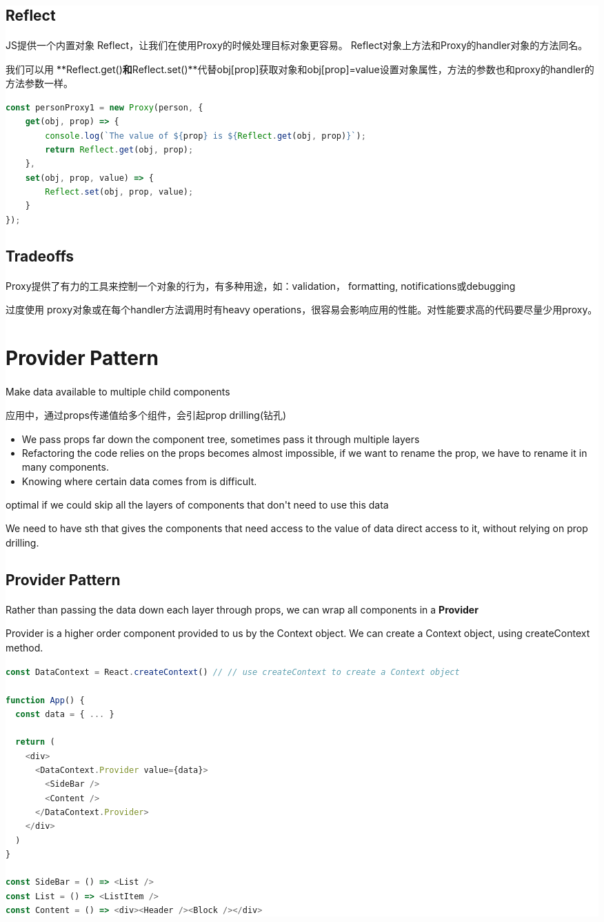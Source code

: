 ## Reflect
JS提供一个内置对象 Reflect，让我们在使用Proxy的时候处理目标对象更容易。
Reflect对象上方法和Proxy的handler对象的方法同名。

我们可以用 **Reflect.get()**和**Reflect.set()**代替obj[prop]获取对象和obj[prop]=value设置对象属性，方法的参数也和proxy的handler的方法参数一样。
```javascript
const personProxy1 = new Proxy(person, {
    get(obj, prop) => {
        console.log(`The value of ${prop} is ${Reflect.get(obj, prop)}`);
        return Reflect.get(obj, prop);
    },
    set(obj, prop, value) => {
        Reflect.set(obj, prop, value);
    }
});
```

## Tradeoffs
Proxy提供了有力的工具来控制一个对象的行为，有多种用途，如：validation， formatting, notifications或debugging

过度使用 proxy对象或在每个handler方法调用时有heavy operations，很容易会影响应用的性能。对性能要求高的代码要尽量少用proxy。

# Provider Pattern
Make data available to multiple child components

应用中，通过props传递值给多个组件，会引起prop drilling(钻孔)
- We pass props far down the component tree, sometimes pass it through multiple layers
- Refactoring the code relies on the props becomes almost impossible, if we want to rename the prop, we have to rename it in many components.
- Knowing where certain data comes from is difficult.

optimal if we could skip all the layers of components that don't need to use this data

We need to have sth that gives the components that need access to the value of data direct access to it, without relying on prop drilling.


## Provider Pattern
Rather than passing the data down each layer through props, we can wrap all components in a **Provider**

Provider is a higher order component provided to us by the Context object. We can create a Context object, using createContext method.

```javascript
const DataContext = React.createContext() // // use createContext to create a Context object
 
function App() {
  const data = { ... }
 
  return (
    <div>
      <DataContext.Provider value={data}>
        <SideBar />
        <Content />
      </DataContext.Provider>
    </div>
  )
}

const SideBar = () => <List />
const List = () => <ListItem />
const Content = () => <div><Header /><Block /></div>
```